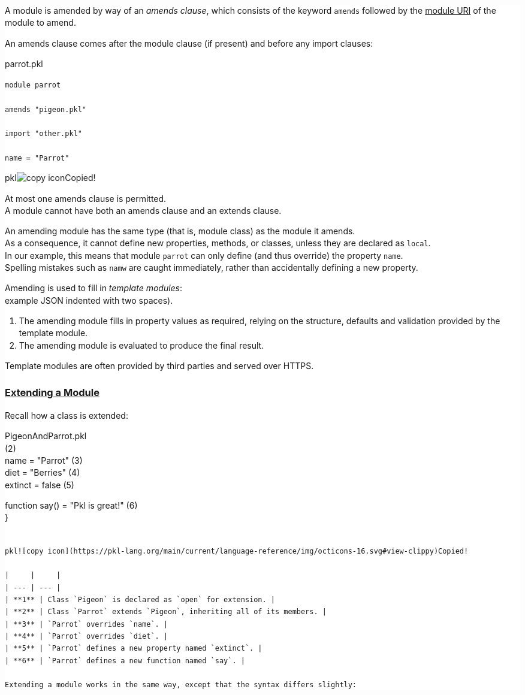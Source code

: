 A module is amended by way of an _amends clause_, which consists of the keyword `amends` followed by the [module URI](https://pkl-lang.org/main/current/language-reference/index.html#module-uris) of the module to amend.

An amends clause comes after the module clause (if present) and before any import clauses:

parrot.pkl

```pkl hljs
module parrot

amends "pigeon.pkl"

import "other.pkl"

name = "Parrot"
```

pkl![copy icon](https://pkl-lang.org/main/current/language-reference/img/octicons-16.svg#view-clippy)Copied!

At most one amends clause is permitted.<br/>
A module cannot have both an amends clause and an extends clause.

An amending module has the same type (that is, module class) as the module it amends.<br/>
As a consequence, it cannot define new properties, methods, or classes, unless they are declared as `local`.<br/>
In our example, this means that module `parrot` can only define (and thus override) the property `name`.<br/>
Spelling mistakes such as `namw` are caught immediately, rather than accidentally defining a new property.

Amending is used to fill in _template modules_:<br/>
example JSON indented with two spaces).

1. The amending module fills in property values as required, relying on the structure, defaults and validation provided by the template module.
2. The amending module is evaluated to produce the final result.

Template modules are often provided by third parties and served over HTTPS.

### [Extending a Module](https://pkl-lang.org/main/current/language-reference/index.html#module-extend)

Recall how a class is extended:

PigeonAndParrot.pkl<br/>
(2)<br/>
name = "Parrot" (3)<br/>
diet = "Berries" (4)<br/>
extinct = false (5)

function say() = "Pkl is great!" (6)<br/>
}

````

pkl![copy icon](https://pkl-lang.org/main/current/language-reference/img/octicons-16.svg#view-clippy)Copied!

|     |     |
| --- | --- |
| **1** | Class `Pigeon` is declared as `open` for extension. |
| **2** | Class `Parrot` extends `Pigeon`, inheriting all of its members. |
| **3** | `Parrot` overrides `name`. |
| **4** | `Parrot` overrides `diet`. |
| **5** | `Parrot` defines a new property named `extinct`. |
| **6** | `Parrot` defines a new function named `say`. |

Extending a module works in the same way, except that the syntax differs slightly:
````